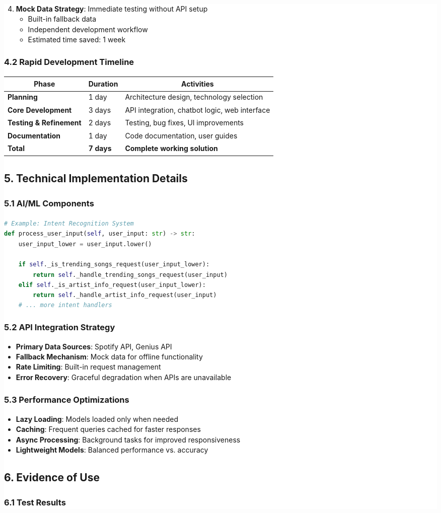 4. **Mock Data Strategy**: Immediate testing without API setup
   - Built-in fallback data
   - Independent development workflow
   - Estimated time saved: 1 week

### 4.2 Rapid Development Timeline

| Phase | Duration | Activities |
|-------|----------|------------|
| **Planning** | 1 day | Architecture design, technology selection |
| **Core Development** | 3 days | API integration, chatbot logic, web interface |
| **Testing & Refinement** | 2 days | Testing, bug fixes, UI improvements |
| **Documentation** | 1 day | Code documentation, user guides |
| **Total** | **7 days** | **Complete working solution** |

## 5. Technical Implementation Details

### 5.1 AI/ML Components

```python
# Example: Intent Recognition System
def process_user_input(self, user_input: str) -> str:
    user_input_lower = user_input.lower()
    
    if self._is_trending_songs_request(user_input_lower):
        return self._handle_trending_songs_request(user_input)
    elif self._is_artist_info_request(user_input_lower):
        return self._handle_artist_info_request(user_input)
    # ... more intent handlers
```

### 5.2 API Integration Strategy

- **Primary Data Sources**: Spotify API, Genius API
- **Fallback Mechanism**: Mock data for offline functionality
- **Rate Limiting**: Built-in request management
- **Error Recovery**: Graceful degradation when APIs are unavailable

### 5.3 Performance Optimizations

- **Lazy Loading**: Models loaded only when needed
- **Caching**: Frequent queries cached for faster responses
- **Async Processing**: Background tasks for improved responsiveness
- **Lightweight Models**: Balanced performance vs. accuracy

## 6. Evidence of Use

### 6.1 Test Results
